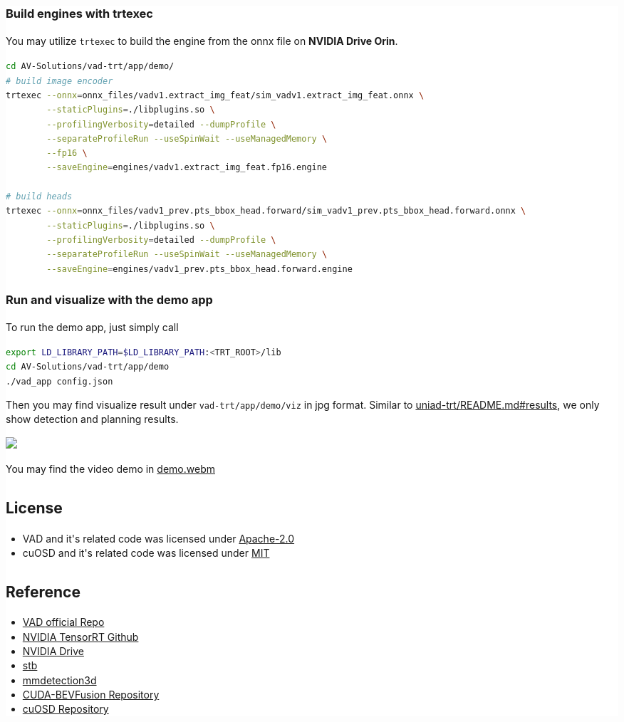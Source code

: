 ### Build engines with trtexec
You may utilize `trtexec` to build the engine from the onnx file on **NVIDIA Drive Orin**.
```bash
cd AV-Solutions/vad-trt/app/demo/
# build image encoder
trtexec --onnx=onnx_files/vadv1.extract_img_feat/sim_vadv1.extract_img_feat.onnx \
        --staticPlugins=./libplugins.so \
        --profilingVerbosity=detailed --dumpProfile \
        --separateProfileRun --useSpinWait --useManagedMemory \
        --fp16 \
        --saveEngine=engines/vadv1.extract_img_feat.fp16.engine

# build heads
trtexec --onnx=onnx_files/vadv1_prev.pts_bbox_head.forward/sim_vadv1_prev.pts_bbox_head.forward.onnx \
        --staticPlugins=./libplugins.so \
        --profilingVerbosity=detailed --dumpProfile \
        --separateProfileRun --useSpinWait --useManagedMemory \
        --saveEngine=engines/vadv1_prev.pts_bbox_head.forward.engine
```

### Run and visualize with the demo app
To run the demo app, just simply call
```bash
export LD_LIBRARY_PATH=$LD_LIBRARY_PATH:<TRT_ROOT>/lib
cd AV-Solutions/vad-trt/app/demo
./vad_app config.json
```
Then you may find visualize result under `vad-trt/app/demo/viz` in jpg format.
Similar to [uniad-trt/README.md#results](../uniad-trt/README.md#results), we only show detection and planning results.

<img src="assets/demo_3.jpg" width="512">

You may find the video demo in [demo.webm](assets/demo.webm)

## License
- VAD and it's related code was licensed under [Apache-2.0](https://github.com/hustvl/VAD/blob/main/LICENSE)
- cuOSD and it's related code was licensed under [MIT](https://github.com/NVIDIA-AI-IOT/Lidar_AI_Solution/blob/master/LICENSE.md)

## Reference <a name="ref"></a>
- [VAD official Repo](https://github.com/hustvl/VAD)
- [NVIDIA TensorRT Github](https://github.com/NVIDIA/TensorRT)
- [NVIDIA Drive](https://developer.nvidia.com/drive)
- [stb](https://github.com/nothings/stb/tree/master)
- [mmdetection3d](https://github.com/open-mmlab/mmdetection3d)
- [CUDA-BEVFusion Repository](https://github.com/NVIDIA-AI-IOT/Lidar_AI_Solution/tree/master/CUDA-BEVFusion)
- [cuOSD Repository](https://github.com/NVIDIA-AI-IOT/Lidar_AI_Solution/tree/master/libraries/cuOSD)
